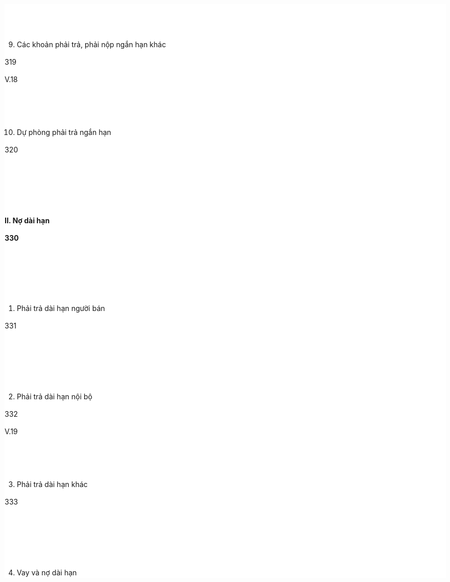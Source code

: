  

 



9. Các khoản phải trả, phải nộp ngắn hạn khác

319

V.18

 

 



10. Dự phòng phải trả ngắn hạn

320

 

 

 



**II. Nợ dài hạn**

**330**

 

 

 



1. Phải trả dài hạn người bán

331

 

 

 



2. Phải trả dài hạn nội bộ

332

V.19

 

 



3. Phải trả dài hạn khác

333

 

 

 



4. Vay và nợ dài hạn
